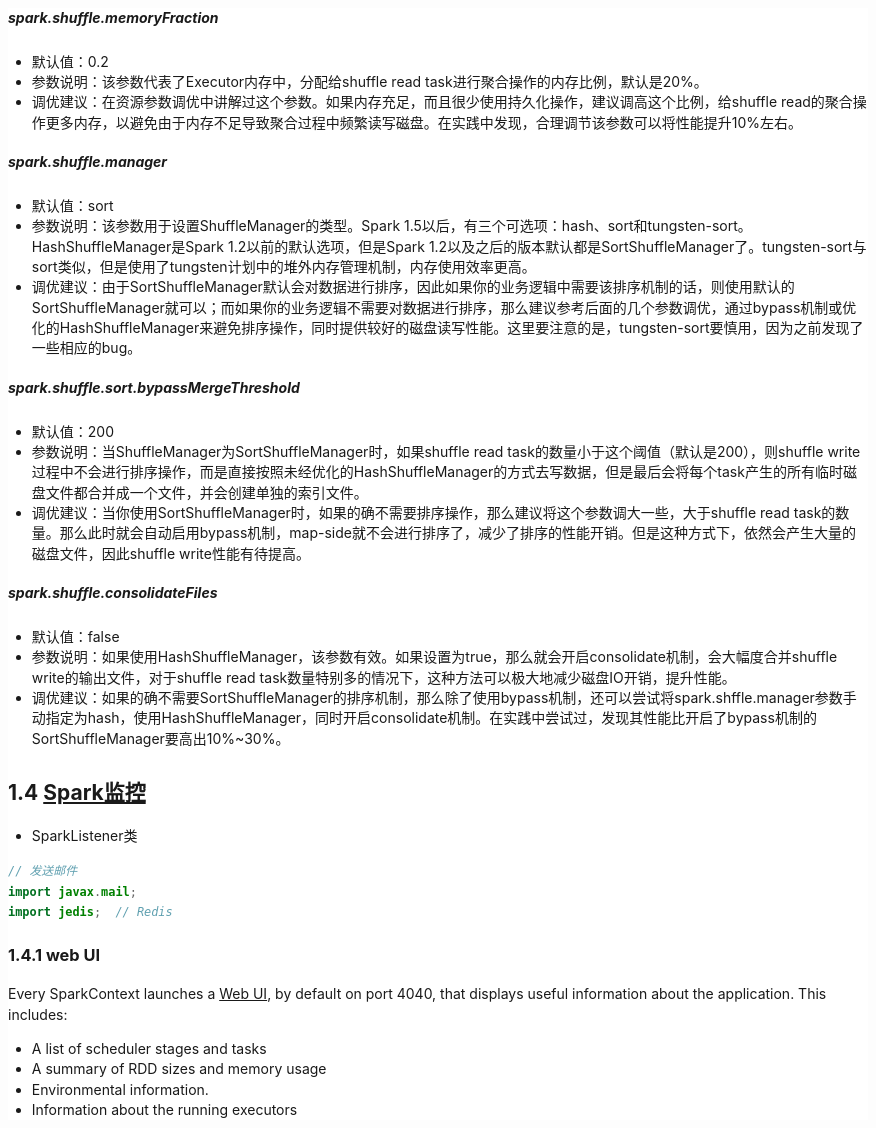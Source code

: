 ##### spark.shuffle.memoryFraction

- 默认值：0.2
- 参数说明：该参数代表了Executor内存中，分配给shuffle read task进行聚合操作的内存比例，默认是20%。
- 调优建议：在资源参数调优中讲解过这个参数。如果内存充足，而且很少使用持久化操作，建议调高这个比例，给shuffle read的聚合操作更多内存，以避免由于内存不足导致聚合过程中频繁读写磁盘。在实践中发现，合理调节该参数可以将性能提升10%左右。

##### spark.shuffle.manager

- 默认值：sort
- 参数说明：该参数用于设置ShuffleManager的类型。Spark 1.5以后，有三个可选项：hash、sort和tungsten-sort。HashShuffleManager是Spark 1.2以前的默认选项，但是Spark 1.2以及之后的版本默认都是SortShuffleManager了。tungsten-sort与sort类似，但是使用了tungsten计划中的堆外内存管理机制，内存使用效率更高。
- 调优建议：由于SortShuffleManager默认会对数据进行排序，因此如果你的业务逻辑中需要该排序机制的话，则使用默认的SortShuffleManager就可以；而如果你的业务逻辑不需要对数据进行排序，那么建议参考后面的几个参数调优，通过bypass机制或优化的HashShuffleManager来避免排序操作，同时提供较好的磁盘读写性能。这里要注意的是，tungsten-sort要慎用，因为之前发现了一些相应的bug。

##### spark.shuffle.sort.bypassMergeThreshold

- 默认值：200
- 参数说明：当ShuffleManager为SortShuffleManager时，如果shuffle read task的数量小于这个阈值（默认是200），则shuffle write过程中不会进行排序操作，而是直接按照未经优化的HashShuffleManager的方式去写数据，但是最后会将每个task产生的所有临时磁盘文件都合并成一个文件，并会创建单独的索引文件。
- 调优建议：当你使用SortShuffleManager时，如果的确不需要排序操作，那么建议将这个参数调大一些，大于shuffle read task的数量。那么此时就会自动启用bypass机制，map-side就不会进行排序了，减少了排序的性能开销。但是这种方式下，依然会产生大量的磁盘文件，因此shuffle write性能有待提高。

##### spark.shuffle.consolidateFiles

- 默认值：false
- 参数说明：如果使用HashShuffleManager，该参数有效。如果设置为true，那么就会开启consolidate机制，会大幅度合并shuffle write的输出文件，对于shuffle read task数量特别多的情况下，这种方法可以极大地减少磁盘IO开销，提升性能。
- 调优建议：如果的确不需要SortShuffleManager的排序机制，那么除了使用bypass机制，还可以尝试将spark.shffle.manager参数手动指定为hash，使用HashShuffleManager，同时开启consolidate机制。在实践中尝试过，发现其性能比开启了bypass机制的SortShuffleManager要高出10%~30%。





## 1.4 [Spark监控](https://spark.apache.org/docs/latest/monitoring.html)

- SparkListener类

```java
// 发送邮件
import javax.mail;
import jedis;  // Redis
```



### 1.4.1 web UI

Every SparkContext launches a [Web UI](https://spark.apache.org/docs/latest/web-ui.html), by default on port 4040, that displays useful information about the application. This includes:

- A list of scheduler stages and tasks
- A summary of RDD sizes and memory usage
- Environmental information.
- Information about the running executors
